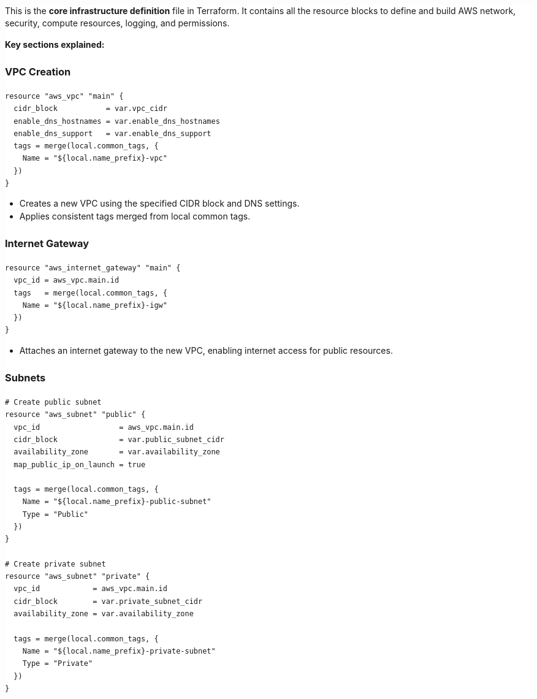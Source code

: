 This is the **core infrastructure definition** file in Terraform. It contains all the resource blocks to define and build AWS network, security, compute resources, logging, and permissions.

**Key sections explained:**

### VPC Creation

```
resource "aws_vpc" "main" {
  cidr_block           = var.vpc_cidr
  enable_dns_hostnames = var.enable_dns_hostnames
  enable_dns_support   = var.enable_dns_support
  tags = merge(local.common_tags, {
    Name = "${local.name_prefix}-vpc"
  })
}
```

- Creates a new VPC using the specified CIDR block and DNS settings.
- Applies consistent tags merged from local common tags.

### Internet Gateway

```
resource "aws_internet_gateway" "main" {
  vpc_id = aws_vpc.main.id
  tags   = merge(local.common_tags, {
    Name = "${local.name_prefix}-igw"
  })
}
```

- Attaches an internet gateway to the new VPC, enabling internet access for public resources.

### Subnets

```
# Create public subnet
resource "aws_subnet" "public" {
  vpc_id                  = aws_vpc.main.id
  cidr_block              = var.public_subnet_cidr
  availability_zone       = var.availability_zone
  map_public_ip_on_launch = true
  
  tags = merge(local.common_tags, {
    Name = "${local.name_prefix}-public-subnet"
    Type = "Public"
  })
}
  
# Create private subnet
resource "aws_subnet" "private" {
  vpc_id            = aws_vpc.main.id
  cidr_block        = var.private_subnet_cidr
  availability_zone = var.availability_zone
  
  tags = merge(local.common_tags, {
    Name = "${local.name_prefix}-private-subnet"
    Type = "Private"
  })
}
```
